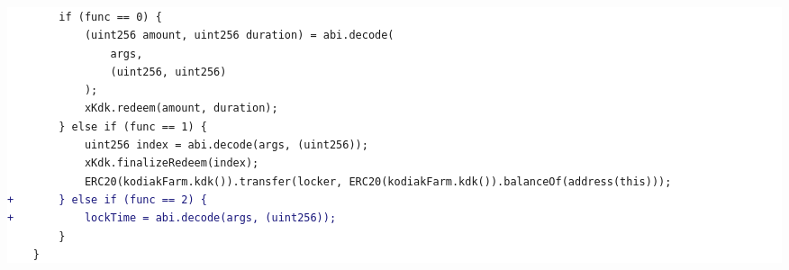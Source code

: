 ```diff
        if (func == 0) {
            (uint256 amount, uint256 duration) = abi.decode(
                args,
                (uint256, uint256)
            );
            xKdk.redeem(amount, duration);
        } else if (func == 1) {
            uint256 index = abi.decode(args, (uint256));
            xKdk.finalizeRedeem(index);
            ERC20(kodiakFarm.kdk()).transfer(locker, ERC20(kodiakFarm.kdk()).balanceOf(address(this)));
+       } else if (func == 2) {
+           lockTime = abi.decode(args, (uint256));
        }
    }
```
